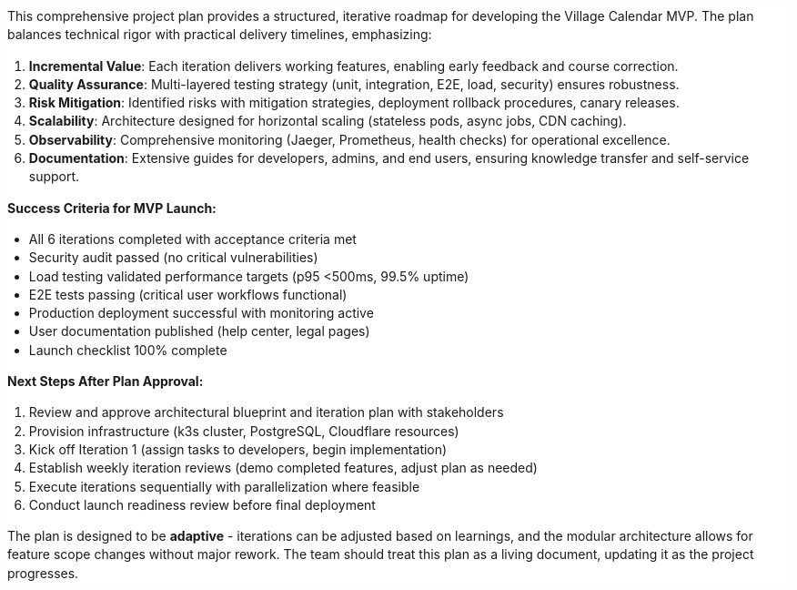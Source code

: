 This comprehensive project plan provides a structured, iterative roadmap for developing the Village Calendar MVP. The plan balances technical rigor with practical delivery timelines, emphasizing:

1.  **Incremental Value**: Each iteration delivers working features, enabling early feedback and course correction.
2.  **Quality Assurance**: Multi-layered testing strategy (unit, integration, E2E, load, security) ensures robustness.
3.  **Risk Mitigation**: Identified risks with mitigation strategies, deployment rollback procedures, canary releases.
4.  **Scalability**: Architecture designed for horizontal scaling (stateless pods, async jobs, CDN caching).
5.  **Observability**: Comprehensive monitoring (Jaeger, Prometheus, health checks) for operational excellence.
6.  **Documentation**: Extensive guides for developers, admins, and end users, ensuring knowledge transfer and self-service support.

**Success Criteria for MVP Launch:**

- All 6 iterations completed with acceptance criteria met
- Security audit passed (no critical vulnerabilities)
- Load testing validated performance targets (p95 <500ms, 99.5% uptime)
- E2E tests passing (critical user workflows functional)
- Production deployment successful with monitoring active
- User documentation published (help center, legal pages)
- Launch checklist 100% complete

**Next Steps After Plan Approval:**

1.  Review and approve architectural blueprint and iteration plan with stakeholders
2.  Provision infrastructure (k3s cluster, PostgreSQL, Cloudflare resources)
3.  Kick off Iteration 1 (assign tasks to developers, begin implementation)
4.  Establish weekly iteration reviews (demo completed features, adjust plan as needed)
5.  Execute iterations sequentially with parallelization where feasible
6.  Conduct launch readiness review before final deployment

The plan is designed to be **adaptive** - iterations can be adjusted based on learnings, and the modular architecture allows for feature scope changes without major rework. The team should treat this plan as a living document, updating it as the project progresses.
